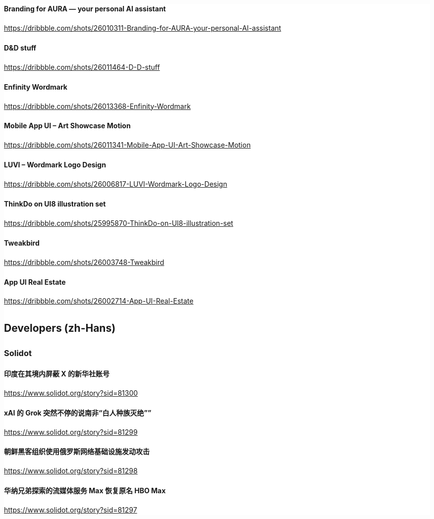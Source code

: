 #### Branding for AURA — your personal AI assistant

<span style="color: blue!80!green"><https://dribbble.com/shots/26010311-Branding-for-AURA-your-personal-AI-assistant></span>

#### D&D stuff

<span style="color: blue!80!green"><https://dribbble.com/shots/26011464-D-D-stuff></span>

#### Enfinity Wordmark

<span style="color: blue!80!green"><https://dribbble.com/shots/26013368-Enfinity-Wordmark></span>

#### Mobile App UI – Art Showcase Motion

<span style="color: blue!80!green"><https://dribbble.com/shots/26011341-Mobile-App-UI-Art-Showcase-Motion></span>

#### LUVI – Wordmark Logo Design

<span style="color: blue!80!green"><https://dribbble.com/shots/26006817-LUVI-Wordmark-Logo-Design></span>

#### ThinkDo on UI8 illustration set

<span style="color: blue!80!green"><https://dribbble.com/shots/25995870-ThinkDo-on-UI8-illustration-set></span>

#### Tweakbird

<span style="color: blue!80!green"><https://dribbble.com/shots/26003748-Tweakbird></span>

#### App UI Real Estate

<span style="color: blue!80!green"><https://dribbble.com/shots/26002714-App-UI-Real-Estate></span>

## Developers (zh-Hans)

### Solidot

#### 印度在其境内屏蔽 X 的新华社账号

<span style="color: blue!80!green"><https://www.solidot.org/story?sid=81300></span>

#### xAI 的 Grok 突然不停的说南非“白人种族灭绝””

<span style="color: blue!80!green"><https://www.solidot.org/story?sid=81299></span>

#### 朝鲜黑客组织使用俄罗斯网络基础设施发动攻击

<span style="color: blue!80!green"><https://www.solidot.org/story?sid=81298></span>

#### 华纳兄弟探索的流媒体服务 Max 恢复原名 HBO Max

<span style="color: blue!80!green"><https://www.solidot.org/story?sid=81297></span>
